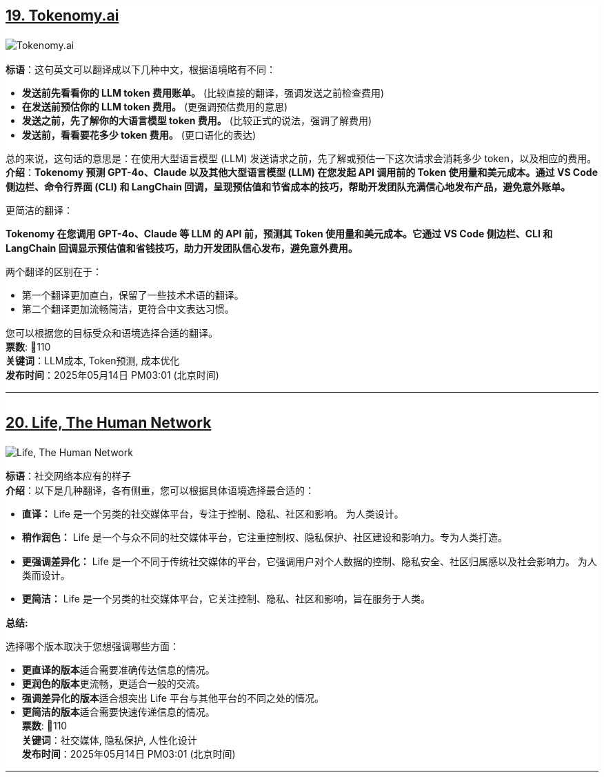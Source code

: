 
## [19. Tokenomy.ai](https://www.producthunt.com/posts/tokenomy-ai?utm_campaign=producthunt-api&utm_medium=api-v2&utm_source=Application%3A+DailyHunter+%28ID%3A+140760%29)  
![Tokenomy.ai](https://ph-files.imgix.net/426bfc9e-4fa6-4193-ad8c-dec33f527582.png?auto=format&fit=crop&frame=1&h=512&w=1024)  

**标语**：这句英文可以翻译成以下几种中文，根据语境略有不同：

* **发送前先看看你的 LLM token 费用账单。** (比较直接的翻译，强调发送之前检查费用)
* **在发送前预估你的 LLM token 费用。** (更强调预估费用的意思)
* **发送之前，先了解你的大语言模型 token 费用。** (比较正式的说法，强调了解费用)
* **发送前，看看要花多少 token 费用。** (更口语化的表达)

总的来说，这句话的意思是：在使用大型语言模型 (LLM) 发送请求之前，先了解或预估一下这次请求会消耗多少 token，以及相应的费用。  
**介绍**：**Tokenomy 预测 GPT-4o、Claude 以及其他大型语言模型 (LLM) 在您发起 API 调用前的 Token 使用量和美元成本。通过 VS Code 侧边栏、命令行界面 (CLI) 和 LangChain 回调，呈现预估值和节省成本的技巧，帮助开发团队充满信心地发布产品，避免意外账单。**

更简洁的翻译：

**Tokenomy 在您调用 GPT-4o、Claude 等 LLM 的 API 前，预测其 Token 使用量和美元成本。它通过 VS Code 侧边栏、CLI 和 LangChain 回调显示预估值和省钱技巧，助力开发团队信心发布，避免意外费用。**

两个翻译的区别在于：

*   第一个翻译更加直白，保留了一些技术术语的翻译。
*   第二个翻译更加流畅简洁，更符合中文表达习惯。

您可以根据您的目标受众和语境选择合适的翻译。  
**票数**: 🔺110  
**关键词**：LLM成本, Token预测, 成本优化  
**发布时间**：2025年05月14日 PM03:01 (北京时间)  

---

## [20. Life, The Human Network](https://www.producthunt.com/posts/life-the-human-network?utm_campaign=producthunt-api&utm_medium=api-v2&utm_source=Application%3A+DailyHunter+%28ID%3A+140760%29)  
![Life, The Human Network](https://ph-files.imgix.net/87832bdd-8d9b-418e-9e87-770f21174054.png?auto=format&fit=crop&frame=1&h=512&w=1024)  

**标语**：社交网络本应有的样子  
**介绍**：以下是几种翻译，各有侧重，您可以根据具体语境选择最合适的：

* **直译：** Life 是一个另类的社交媒体平台，专注于控制、隐私、社区和影响。 为人类设计。

* **稍作润色：** Life 是一个与众不同的社交媒体平台，它注重控制权、隐私保护、社区建设和影响力。专为人类打造。

* **更强调差异化：** Life 是一个不同于传统社交媒体的平台，它强调用户对个人数据的控制、隐私安全、社区归属感以及社会影响力。 为人类而设计。

* **更简洁：** Life 是一个另类的社交媒体平台，它关注控制、隐私、社区和影响，旨在服务于人类。

**总结:**

选择哪个版本取决于您想强调哪些方面：

* **更直译的版本**适合需要准确传达信息的情况。
* **更润色的版本**更流畅，更适合一般的交流。
* **强调差异化的版本**适合想突出 Life 平台与其他平台的不同之处的情况。
* **更简洁的版本**适合需要快速传递信息的情况。  
**票数**: 🔺110  
**关键词**：社交媒体, 隐私保护, 人性化设计  
**发布时间**：2025年05月14日 PM03:01 (北京时间)  

---